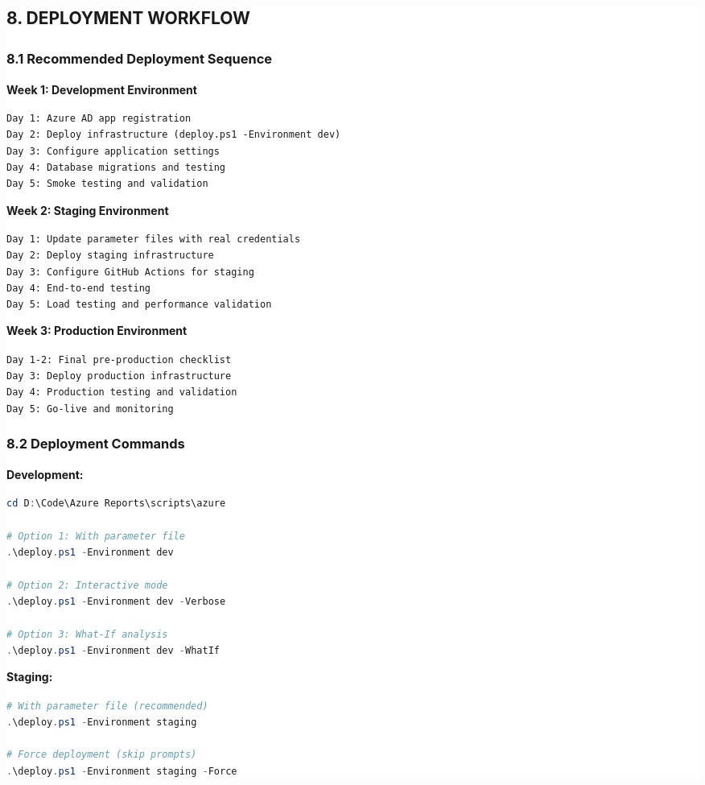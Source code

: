 
## 8. DEPLOYMENT WORKFLOW

### 8.1 Recommended Deployment Sequence

**Week 1: Development Environment**
```
Day 1: Azure AD app registration
Day 2: Deploy infrastructure (deploy.ps1 -Environment dev)
Day 3: Configure application settings
Day 4: Database migrations and testing
Day 5: Smoke testing and validation
```

**Week 2: Staging Environment**
```
Day 1: Update parameter files with real credentials
Day 2: Deploy staging infrastructure
Day 3: Configure GitHub Actions for staging
Day 4: End-to-end testing
Day 5: Load testing and performance validation
```

**Week 3: Production Environment**
```
Day 1-2: Final pre-production checklist
Day 3: Deploy production infrastructure
Day 4: Production testing and validation
Day 5: Go-live and monitoring
```

### 8.2 Deployment Commands

**Development:**
```powershell
cd D:\Code\Azure Reports\scripts\azure

# Option 1: With parameter file
.\deploy.ps1 -Environment dev

# Option 2: Interactive mode
.\deploy.ps1 -Environment dev -Verbose

# Option 3: What-If analysis
.\deploy.ps1 -Environment dev -WhatIf
```

**Staging:**
```powershell
# With parameter file (recommended)
.\deploy.ps1 -Environment staging

# Force deployment (skip prompts)
.\deploy.ps1 -Environment staging -Force
```
